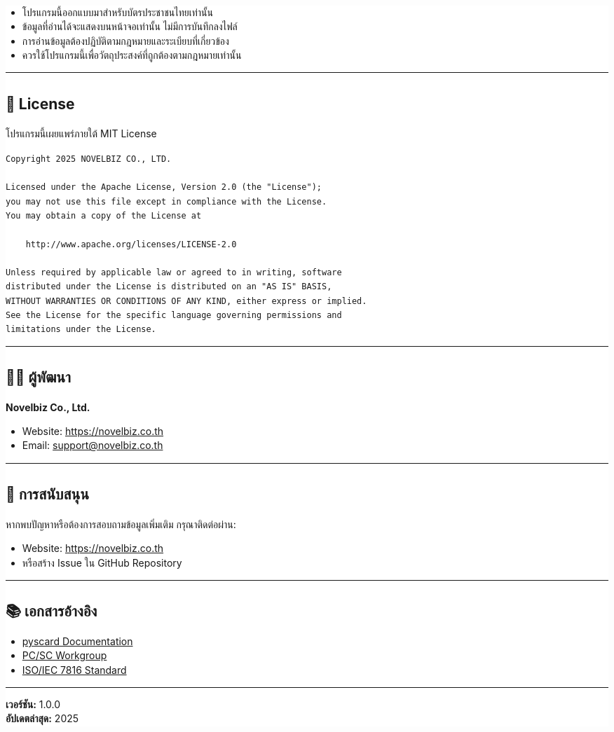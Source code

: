 - โปรแกรมนี้ออกแบบมาสำหรับบัตรประชาชนไทยเท่านั้น
- ข้อมูลที่อ่านได้จะแสดงบนหน้าจอเท่านั้น ไม่มีการบันทึกลงไฟล์
- การอ่านข้อมูลต้องปฏิบัติตามกฎหมายและระเบียบที่เกี่ยวข้อง
- ควรใช้โปรแกรมนี้เพื่อวัตถุประสงค์ที่ถูกต้องตามกฎหมายเท่านั้น

---

## 📄 License

โปรแกรมนี้เผยแพร่ภายใต้ MIT License

```
Copyright 2025 NOVELBIZ CO., LTD.

Licensed under the Apache License, Version 2.0 (the "License");
you may not use this file except in compliance with the License.
You may obtain a copy of the License at

    http://www.apache.org/licenses/LICENSE-2.0

Unless required by applicable law or agreed to in writing, software
distributed under the License is distributed on an "AS IS" BASIS,
WITHOUT WARRANTIES OR CONDITIONS OF ANY KIND, either express or implied.
See the License for the specific language governing permissions and
limitations under the License.
```

---

## 👨‍💻 ผู้พัฒนา

**Novelbiz Co., Ltd.**
- Website: https://novelbiz.co.th
- Email: support@novelbiz.co.th

---

## 🤝 การสนับสนุน

หากพบปัญหาหรือต้องการสอบถามข้อมูลเพิ่มเติม กรุณาติดต่อผ่าน:
- Website: https://novelbiz.co.th
- หรือสร้าง Issue ใน GitHub Repository

---

## 📚 เอกสารอ้างอิง

- [pyscard Documentation](https://pyscard.sourceforge.io/)
- [PC/SC Workgroup](https://www.pcscworkgroup.com/)
- [ISO/IEC 7816 Standard](https://www.iso.org/standard/54089.html)

---

**เวอร์ชัน:** 1.0.0  
**อัปเดตล่าสุด:** 2025
